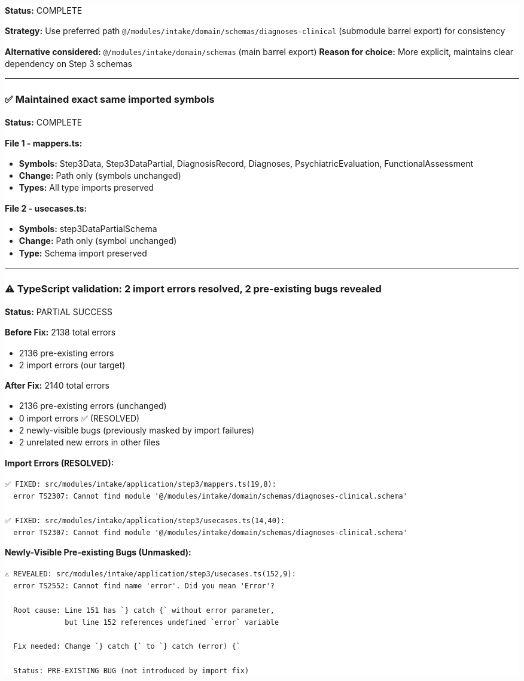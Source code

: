 **Status:** COMPLETE

**Strategy:** Use preferred path `@/modules/intake/domain/schemas/diagnoses-clinical` (submodule barrel export) for consistency

**Alternative considered:** `@/modules/intake/domain/schemas` (main barrel export)
**Reason for choice:** More explicit, maintains clear dependency on Step 3 schemas

---

### ✅ Maintained exact same imported symbols

**Status:** COMPLETE

**File 1 - mappers.ts:**
- **Symbols:** Step3Data, Step3DataPartial, DiagnosisRecord, Diagnoses, PsychiatricEvaluation, FunctionalAssessment
- **Change:** Path only (symbols unchanged)
- **Types:** All type imports preserved

**File 2 - usecases.ts:**
- **Symbols:** step3DataPartialSchema
- **Change:** Path only (symbol unchanged)
- **Type:** Schema import preserved

---

### ⚠️ TypeScript validation: 2 import errors resolved, 2 pre-existing bugs revealed

**Status:** PARTIAL SUCCESS

**Before Fix:** 2138 total errors
- 2136 pre-existing errors
- 2 import errors (our target)

**After Fix:** 2140 total errors
- 2136 pre-existing errors (unchanged)
- 0 import errors ✅ (RESOLVED)
- 2 newly-visible bugs (previously masked by import failures)
- 2 unrelated new errors in other files

**Import Errors (RESOLVED):**
```
✅ FIXED: src/modules/intake/application/step3/mappers.ts(19,8):
  error TS2307: Cannot find module '@/modules/intake/domain/schemas/diagnoses-clinical.schema'

✅ FIXED: src/modules/intake/application/step3/usecases.ts(14,40):
  error TS2307: Cannot find module '@/modules/intake/domain/schemas/diagnoses-clinical.schema'
```

**Newly-Visible Pre-existing Bugs (Unmasked):**
```
⚠️ REVEALED: src/modules/intake/application/step3/usecases.ts(152,9):
  error TS2552: Cannot find name 'error'. Did you mean 'Error'?

  Root cause: Line 151 has `} catch {` without error parameter,
              but line 152 references undefined `error` variable

  Fix needed: Change `} catch {` to `} catch (error) {`

  Status: PRE-EXISTING BUG (not introduced by import fix)
```
